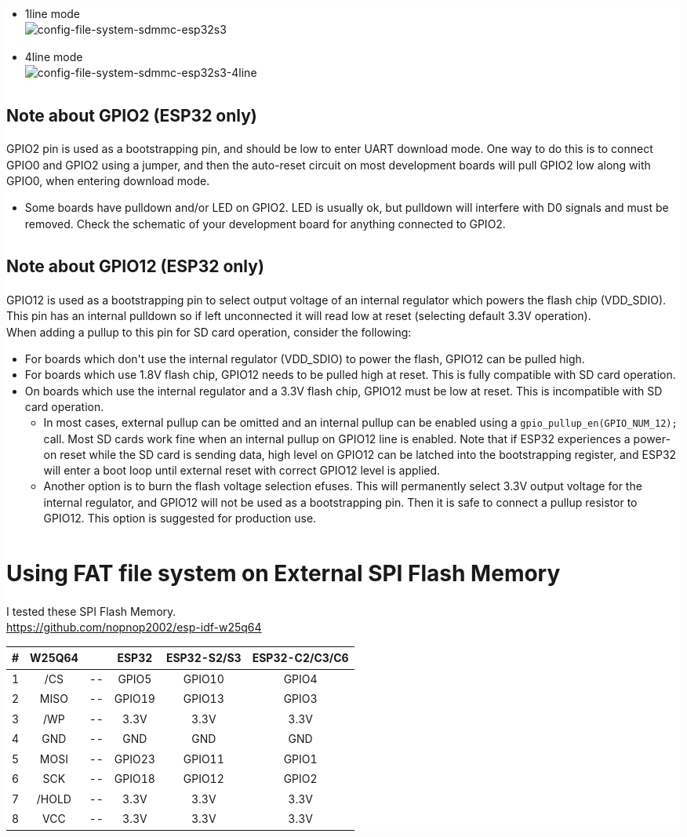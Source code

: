 
- 1line mode   
![config-file-system-sdmmc-esp32s3](https://user-images.githubusercontent.com/6020549/165659001-8e767614-39e5-4e19-9e90-8ce0c8e79f57.jpg)

- 4line mode   
![config-file-system-sdmmc-esp32s3-4line](https://github.com/user-attachments/assets/ddb93c01-07a3-41f7-8cf7-07bea2a8014d)

## Note about GPIO2 (ESP32 only)   
GPIO2 pin is used as a bootstrapping pin, and should be low to enter UART download mode. One way to do this is to connect GPIO0 and GPIO2 using a jumper, and then the auto-reset circuit on most development boards will pull GPIO2 low along with GPIO0, when entering download mode.

- Some boards have pulldown and/or LED on GPIO2. LED is usually ok, but pulldown will interfere with D0 signals and must be removed. Check the schematic of your development board for anything connected to GPIO2.

## Note about GPIO12 (ESP32 only)   
GPIO12 is used as a bootstrapping pin to select output voltage of an internal regulator which powers the flash chip (VDD_SDIO).   
This pin has an internal pulldown so if left unconnected it will read low at reset (selecting default 3.3V operation).   
When adding a pullup to this pin for SD card operation, consider the following:
- For boards which don't use the internal regulator (VDD_SDIO) to power the flash, GPIO12 can be pulled high.
- For boards which use 1.8V flash chip, GPIO12 needs to be pulled high at reset. This is fully compatible with SD card operation.
- On boards which use the internal regulator and a 3.3V flash chip, GPIO12 must be low at reset. This is incompatible with SD card operation.
    * In most cases, external pullup can be omitted and an internal pullup can be enabled using a `gpio_pullup_en(GPIO_NUM_12);` call. Most SD cards work fine when an internal pullup on GPIO12 line is enabled. Note that if ESP32 experiences a power-on reset while the SD card is sending data, high level on GPIO12 can be latched into the bootstrapping register, and ESP32 will enter a boot loop until external reset with correct GPIO12 level is applied.
    * Another option is to burn the flash voltage selection efuses. This will permanently select 3.3V output voltage for the internal regulator, and GPIO12 will not be used as a bootstrapping pin. Then it is safe to connect a pullup resistor to GPIO12. This option is suggested for production use.

# Using FAT file system on External SPI Flash Memory
I tested these SPI Flash Memory.   
https://github.com/nopnop2002/esp-idf-w25q64

|#|W25Q64||ESP32|ESP32-S2/S3|ESP32-C2/C3/C6|
|:-:|:-:|:-:|:-:|:-:|:-:|
|1|/CS|--|GPIO5|GPIO10|GPIO4|
|2|MISO|--|GPIO19|GPIO13|GPIO3|
|3|/WP|--|3.3V|3.3V|3.3V|
|4|GND|--|GND|GND|GND|
|5|MOSI|--|GPIO23|GPIO11|GPIO1|
|6|SCK|--|GPIO18|GPIO12|GPIO2|
|7|/HOLD|--|3.3V|3.3V|3.3V|
|8|VCC|--|3.3V|3.3V|3.3V|
